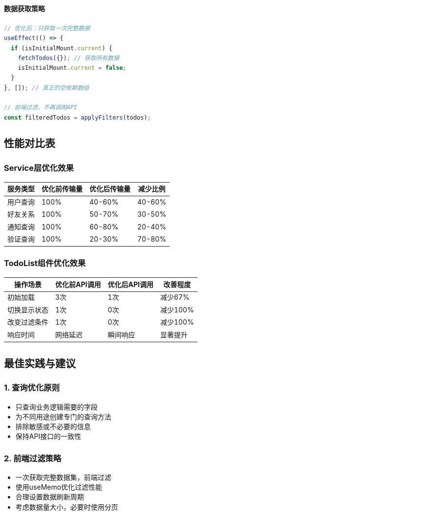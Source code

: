 #### 数据获取策略
```javascript
// 优化后：只获取一次完整数据
useEffect(() => {
  if (isInitialMount.current) {
    fetchTodos({}); // 获取所有数据
    isInitialMount.current = false;
  }
}, []); // 真正的空依赖数组

// 前端过滤，不再调用API
const filteredTodos = applyFilters(todos);
```

## 性能对比表

### Service层优化效果

| 服务类型 | 优化前传输量 | 优化后传输量 | 减少比例 |
|---------|-------------|-------------|----------|
| 用户查询 | 100% | 40-60% | 40-60% |
| 好友关系 | 100% | 50-70% | 30-50% |
| 通知查询 | 100% | 60-80% | 20-40% |
| 验证查询 | 100% | 20-30% | 70-80% |

### TodoList组件优化效果

| 操作场景 | 优化前API调用 | 优化后API调用 | 改善程度 |
|---------|--------------|--------------|----------|
| 初始加载 | 3次 | 1次 | 减少67% |
| 切换显示状态 | 1次 | 0次 | 减少100% |
| 改变过滤条件 | 1次 | 0次 | 减少100% |
| 响应时间 | 网络延迟 | 瞬间响应 | 显著提升 |

## 最佳实践与建议

### 1. 查询优化原则
- 只查询业务逻辑需要的字段
- 为不同用途创建专门的查询方法
- 排除敏感或不必要的信息
- 保持API接口的一致性

### 2. 前端过滤策略
- 一次获取完整数据集，前端过滤
- 使用useMemo优化过滤性能
- 合理设置数据刷新周期
- 考虑数据量大小，必要时使用分页

